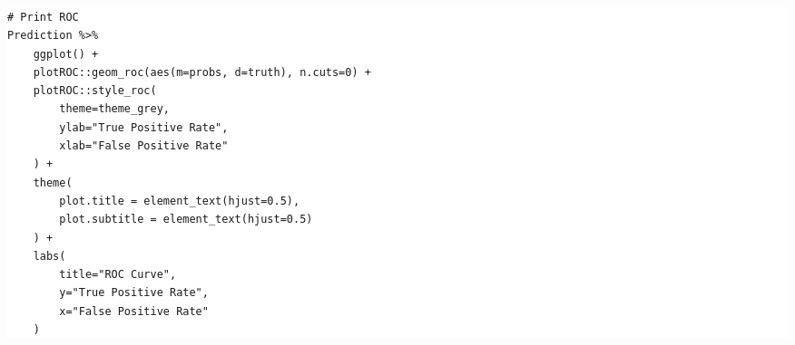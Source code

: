 ```
# Print ROC
Prediction %>% 
    ggplot() +
    plotROC::geom_roc(aes(m=probs, d=truth), n.cuts=0) +
    plotROC::style_roc(
        theme=theme_grey,
        ylab="True Positive Rate",
        xlab="False Positive Rate"
    ) +
    theme(
        plot.title = element_text(hjust=0.5),
        plot.subtitle = element_text(hjust=0.5)
    ) + 
    labs(
        title="ROC Curve",
        y="True Positive Rate",
        x="False Positive Rate"
    )
```
